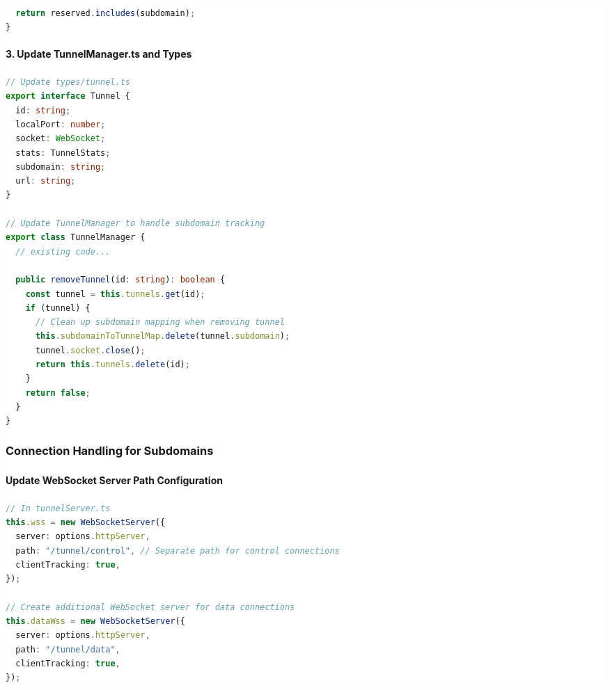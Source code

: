 ```typescript
  return reserved.includes(subdomain);
}
```

#### 3. Update TunnelManager.ts and Types

```typescript
// Update types/tunnel.ts
export interface Tunnel {
  id: string;
  localPort: number;
  socket: WebSocket;
  stats: TunnelStats;
  subdomain: string;
  url: string;
}

// Update TunnelManager to handle subdomain tracking
export class TunnelManager {
  // existing code...
  
  public removeTunnel(id: string): boolean {
    const tunnel = this.tunnels.get(id);
    if (tunnel) {
      // Clean up subdomain mapping when removing tunnel
      this.subdomainToTunnelMap.delete(tunnel.subdomain);
      tunnel.socket.close();
      return this.tunnels.delete(id);
    }
    return false;
  }
}
```

### Connection Handling for Subdomains

#### Update WebSocket Server Path Configuration

```typescript
// In tunnelServer.ts
this.wss = new WebSocketServer({
  server: options.httpServer,
  path: "/tunnel/control", // Separate path for control connections
  clientTracking: true,
});

// Create additional WebSocket server for data connections
this.dataWss = new WebSocketServer({
  server: options.httpServer,
  path: "/tunnel/data",
  clientTracking: true,
});
```
